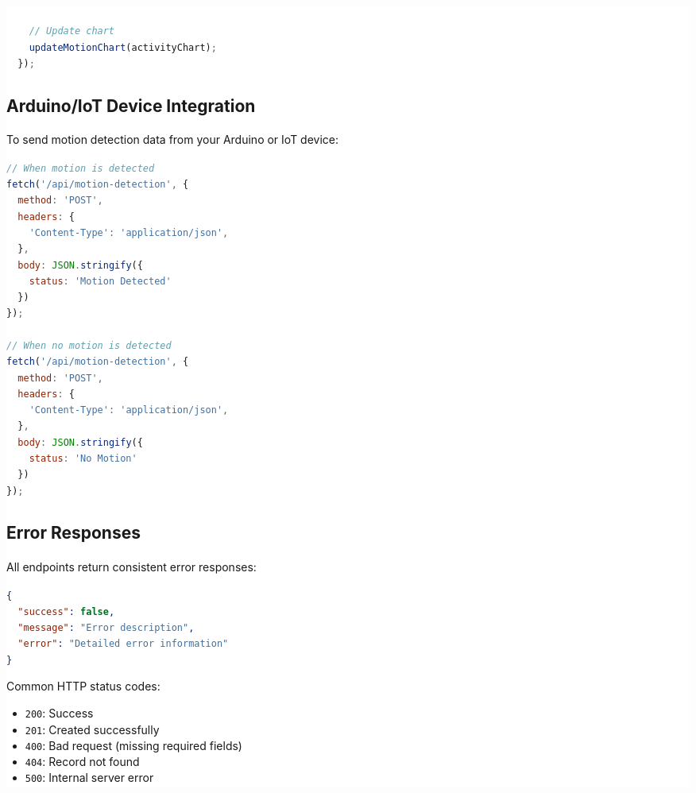 ```javascript
    
    // Update chart
    updateMotionChart(activityChart);
  });
```

## Arduino/IoT Device Integration

To send motion detection data from your Arduino or IoT device:

```javascript
// When motion is detected
fetch('/api/motion-detection', {
  method: 'POST',
  headers: {
    'Content-Type': 'application/json',
  },
  body: JSON.stringify({
    status: 'Motion Detected'
  })
});

// When no motion is detected
fetch('/api/motion-detection', {
  method: 'POST',
  headers: {
    'Content-Type': 'application/json',
  },
  body: JSON.stringify({
    status: 'No Motion'
  })
});
```

## Error Responses

All endpoints return consistent error responses:

```json
{
  "success": false,
  "message": "Error description",
  "error": "Detailed error information"
}
```

Common HTTP status codes:
- `200`: Success
- `201`: Created successfully
- `400`: Bad request (missing required fields)
- `404`: Record not found
- `500`: Internal server error
